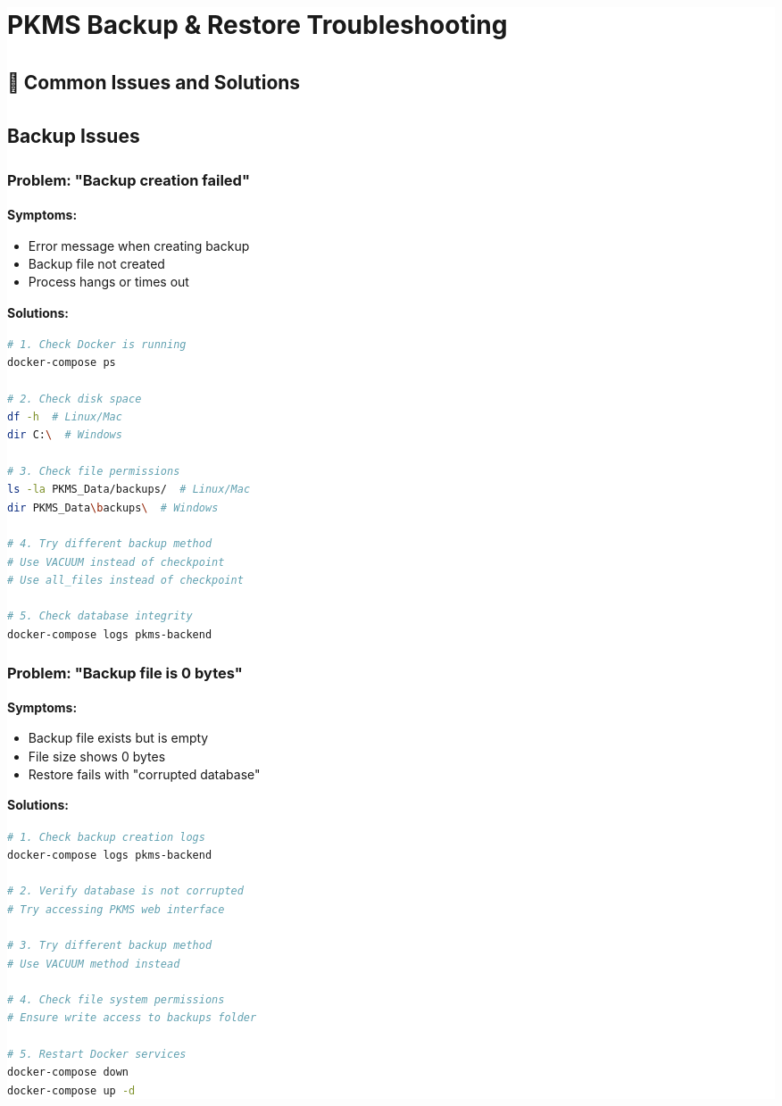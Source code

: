 # PKMS Backup & Restore Troubleshooting

## 🚨 Common Issues and Solutions

## Backup Issues

### Problem: "Backup creation failed"
**Symptoms:**
- Error message when creating backup
- Backup file not created
- Process hangs or times out

**Solutions:**
```bash
# 1. Check Docker is running
docker-compose ps

# 2. Check disk space
df -h  # Linux/Mac
dir C:\  # Windows

# 3. Check file permissions
ls -la PKMS_Data/backups/  # Linux/Mac
dir PKMS_Data\backups\  # Windows

# 4. Try different backup method
# Use VACUUM instead of checkpoint
# Use all_files instead of checkpoint

# 5. Check database integrity
docker-compose logs pkms-backend
```

### Problem: "Backup file is 0 bytes"
**Symptoms:**
- Backup file exists but is empty
- File size shows 0 bytes
- Restore fails with "corrupted database"

**Solutions:**
```bash
# 1. Check backup creation logs
docker-compose logs pkms-backend

# 2. Verify database is not corrupted
# Try accessing PKMS web interface

# 3. Try different backup method
# Use VACUUM method instead

# 4. Check file system permissions
# Ensure write access to backups folder

# 5. Restart Docker services
docker-compose down
docker-compose up -d
```
